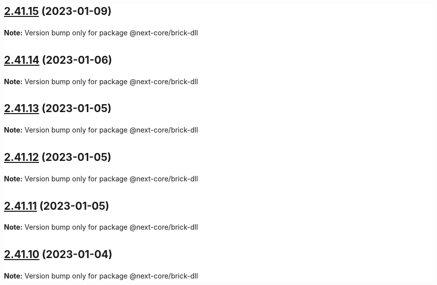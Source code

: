 


## [2.41.15](https://github.com/easyops-cn/next-core/compare/@next-core/brick-dll@2.41.14...@next-core/brick-dll@2.41.15) (2023-01-09)

**Note:** Version bump only for package @next-core/brick-dll





## [2.41.14](https://github.com/easyops-cn/next-core/compare/@next-core/brick-dll@2.41.13...@next-core/brick-dll@2.41.14) (2023-01-06)

**Note:** Version bump only for package @next-core/brick-dll





## [2.41.13](https://github.com/easyops-cn/next-core/compare/@next-core/brick-dll@2.41.12...@next-core/brick-dll@2.41.13) (2023-01-05)

**Note:** Version bump only for package @next-core/brick-dll





## [2.41.12](https://github.com/easyops-cn/next-core/compare/@next-core/brick-dll@2.41.11...@next-core/brick-dll@2.41.12) (2023-01-05)

**Note:** Version bump only for package @next-core/brick-dll





## [2.41.11](https://github.com/easyops-cn/next-core/compare/@next-core/brick-dll@2.41.10...@next-core/brick-dll@2.41.11) (2023-01-05)

**Note:** Version bump only for package @next-core/brick-dll





## [2.41.10](https://github.com/easyops-cn/next-core/compare/@next-core/brick-dll@2.41.9...@next-core/brick-dll@2.41.10) (2023-01-04)

**Note:** Version bump only for package @next-core/brick-dll


